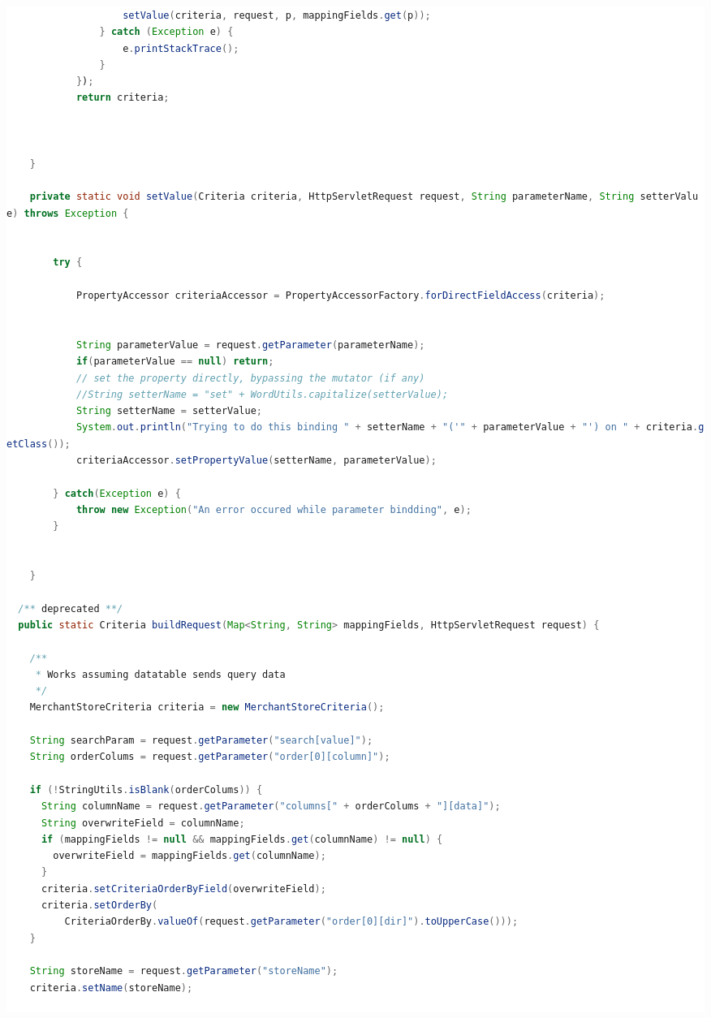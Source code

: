 ```java
					setValue(criteria, request, p, mappingFields.get(p));
				} catch (Exception e) {
					e.printStackTrace();
				}
			});
			return criteria;
		

		
	}
	
	private static void setValue(Criteria criteria, HttpServletRequest request, String parameterName, String setterValue) throws Exception {
		
		
		try {
			
			PropertyAccessor criteriaAccessor = PropertyAccessorFactory.forDirectFieldAccess(criteria);
			
			
			String parameterValue = request.getParameter(parameterName);
			if(parameterValue == null) return;
			// set the property directly, bypassing the mutator (if any)
			//String setterName = "set" + WordUtils.capitalize(setterValue);
			String setterName = setterValue;
			System.out.println("Trying to do this binding " + setterName + "('" + parameterValue + "') on " + criteria.getClass());
			criteriaAccessor.setPropertyValue(setterName, parameterValue);
		
		} catch(Exception e) {
			throw new Exception("An error occured while parameter bindding", e);
		}
		
		
	}
		   
  /** deprecated **/
  public static Criteria buildRequest(Map<String, String> mappingFields, HttpServletRequest request) {
    
    /**
     * Works assuming datatable sends query data
     */
    MerchantStoreCriteria criteria = new MerchantStoreCriteria();

    String searchParam = request.getParameter("search[value]");
    String orderColums = request.getParameter("order[0][column]");

    if (!StringUtils.isBlank(orderColums)) {
      String columnName = request.getParameter("columns[" + orderColums + "][data]");
      String overwriteField = columnName;
      if (mappingFields != null && mappingFields.get(columnName) != null) {
        overwriteField = mappingFields.get(columnName);
      }
      criteria.setCriteriaOrderByField(overwriteField);
      criteria.setOrderBy(
          CriteriaOrderBy.valueOf(request.getParameter("order[0][dir]").toUpperCase()));
    }
    
    String storeName = request.getParameter("storeName");
    criteria.setName(storeName);
    
```